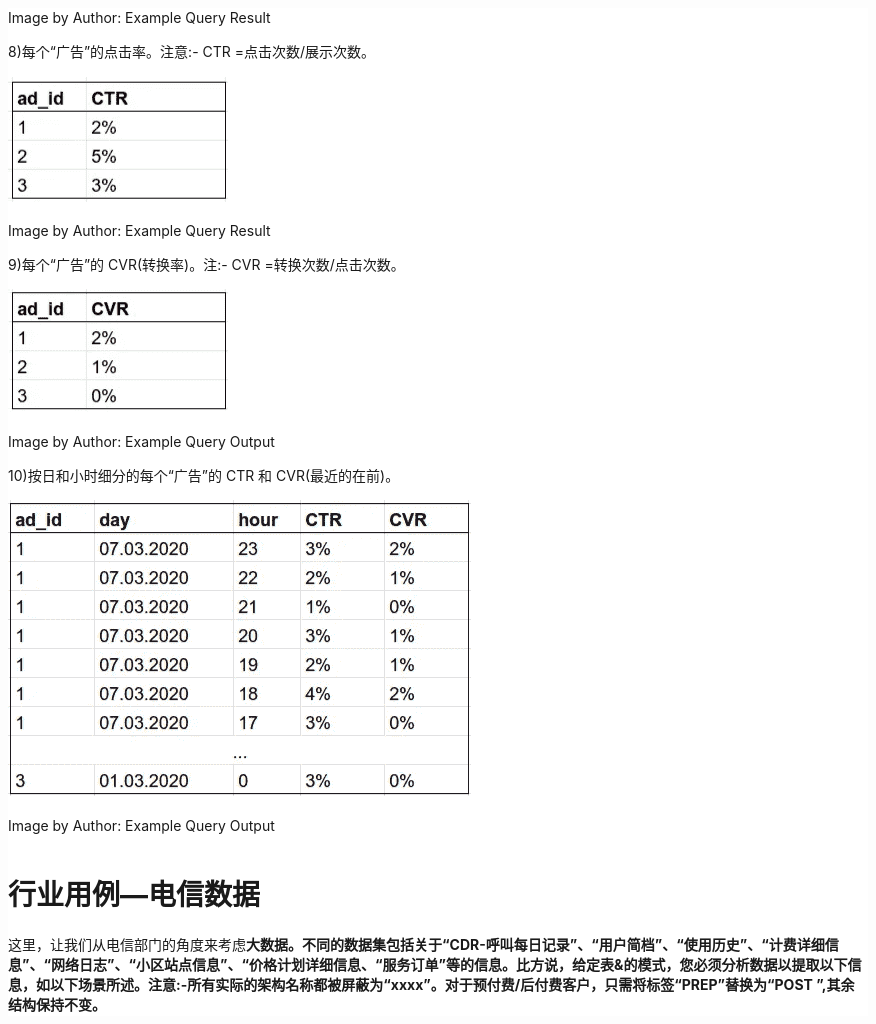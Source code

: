 Image by Author: Example Query Result

8)每个“广告”的点击率。注意:- CTR =点击次数/展示次数。

![](img/4664c6aa901c7ed245455d7680971b6c.png)

Image by Author: Example Query Result

9)每个“广告”的 CVR(转换率)。注:- CVR =转换次数/点击次数。

![](img/ace6f8bd567ad9b8f2bf557e6e57834a.png)

Image by Author: Example Query Output

10)按日和小时细分的每个“广告”的 CTR 和 CVR(最近的在前)。

![](img/1f9b3afbc88996801600188b3d8a9a3f.png)

Image by Author: Example Query Output

# 行业用例—电信数据

这里，让我们从电信部门的角度来考虑**大数据。不同的数据集包括关于“**CDR-呼叫每日记录**”、“**用户简档**”、“**使用历史**”、“**计费详细信息**”、“**网络日志**”、“**小区站点信息**”、“**价格计划详细信息**、“**服务订单**”等的信息。比方说，给定表&的模式，您必须分析数据以提取以下信息，如以下场景所述。注意:-所有实际的架构名称都被屏蔽为“xxxx”。对于预付费/后付费客户，只需将标签“PREP”替换为“POST ”,其余结构保持不变。**
